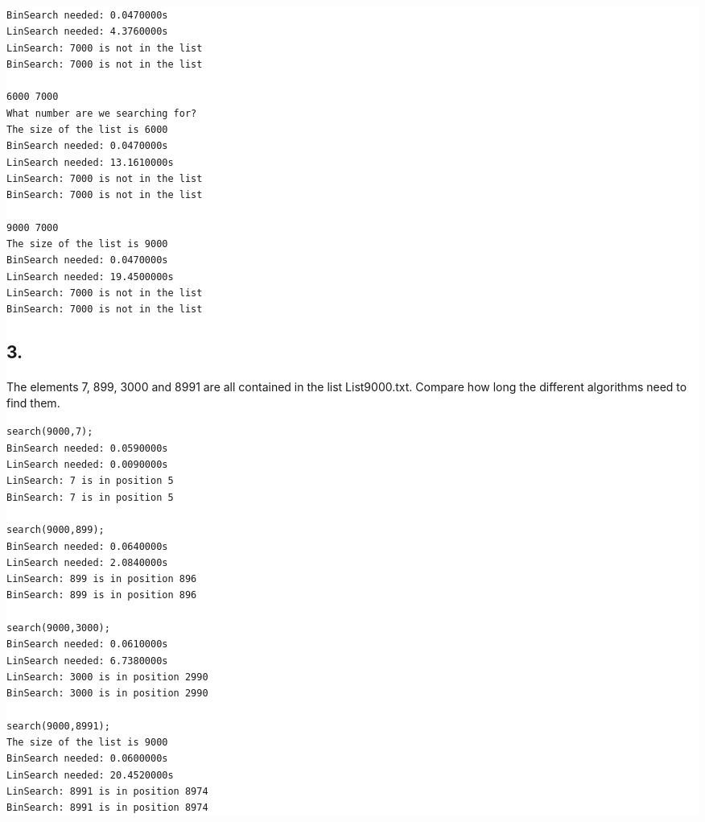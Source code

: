 ```
BinSearch needed: 0.0470000s
LinSearch needed: 4.3760000s
LinSearch: 7000 is not in the list
BinSearch: 7000 is not in the list

6000 7000
What number are we searching for?
The size of the list is 6000
BinSearch needed: 0.0470000s
LinSearch needed: 13.1610000s
LinSearch: 7000 is not in the list
BinSearch: 7000 is not in the list

9000 7000
The size of the list is 9000
BinSearch needed: 0.0470000s
LinSearch needed: 19.4500000s
LinSearch: 7000 is not in the list
BinSearch: 7000 is not in the list
```
## 3.
The elements 7, 899, 3000 and 8991 are all contained in the list List9000.txt. Compare how long the different algorithms need to find them.
```
search(9000,7);
BinSearch needed: 0.0590000s
LinSearch needed: 0.0090000s
LinSearch: 7 is in position 5
BinSearch: 7 is in position 5

search(9000,899);
BinSearch needed: 0.0640000s
LinSearch needed: 2.0840000s
LinSearch: 899 is in position 896
BinSearch: 899 is in position 896

search(9000,3000);
BinSearch needed: 0.0610000s
LinSearch needed: 6.7380000s
LinSearch: 3000 is in position 2990
BinSearch: 3000 is in position 2990

search(9000,8991);
The size of the list is 9000
BinSearch needed: 0.0600000s
LinSearch needed: 20.4520000s
LinSearch: 8991 is in position 8974
BinSearch: 8991 is in position 8974

```
